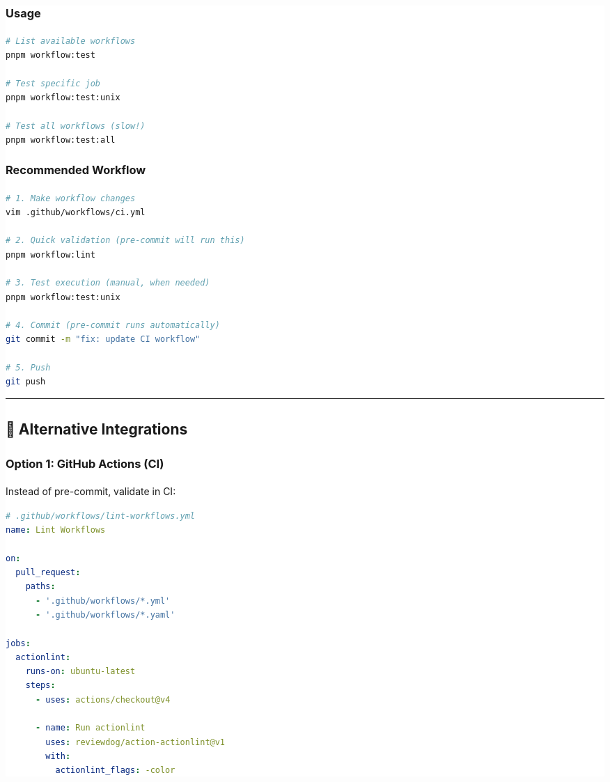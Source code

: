 ### Usage

```bash
# List available workflows
pnpm workflow:test

# Test specific job
pnpm workflow:test:unix

# Test all workflows (slow!)
pnpm workflow:test:all
```

### Recommended Workflow

```bash
# 1. Make workflow changes
vim .github/workflows/ci.yml

# 2. Quick validation (pre-commit will run this)
pnpm workflow:lint

# 3. Test execution (manual, when needed)
pnpm workflow:test:unix

# 4. Commit (pre-commit runs automatically)
git commit -m "fix: update CI workflow"

# 5. Push
git push
```

---

## 🔧 Alternative Integrations

### Option 1: GitHub Actions (CI)

Instead of pre-commit, validate in CI:

```yaml
# .github/workflows/lint-workflows.yml
name: Lint Workflows

on:
  pull_request:
    paths:
      - '.github/workflows/*.yml'
      - '.github/workflows/*.yaml'

jobs:
  actionlint:
    runs-on: ubuntu-latest
    steps:
      - uses: actions/checkout@v4

      - name: Run actionlint
        uses: reviewdog/action-actionlint@v1
        with:
          actionlint_flags: -color
```
